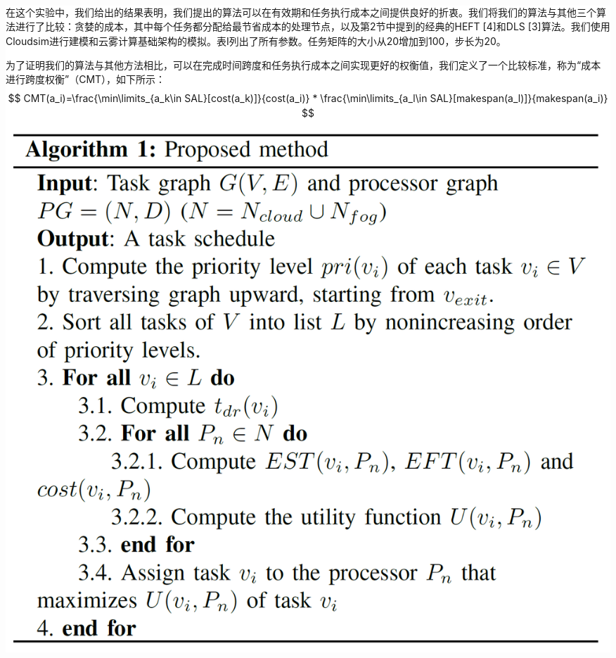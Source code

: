 在这个实验中，我们给出的结果表明，我们提出的算法可以在有效期和任务执行成本之间提供良好的折衷。我们将我们的算法与其他三个算法进行了比较：贪婪的成本，其中每个任务都分配给最节省成本的处理节点，以及第2节中提到的经典的HEFT [4]和DLS [3]算法。我们使用Cloudsim进行建模和云雾计算基础架构的模拟。表I列出了所有参数。任务矩阵的大小从20增加到100，步长为20。

为了证明我们的算法与其他方法相比，可以在完成时间跨度和任务执行成本之间实现更好的权衡值，我们定义了一个比较标准，称为“成本进行跨度权衡”（CMT），如下所示：
$$
CMT(a_i)=\frac{\min\limits_{a_k\in SAL}[cost(a_k)]}{cost(a_i)} * \frac{\min\limits_{a_l\in SAL}[makespan(a_l)]}{makespan(a_i)}
$$
![fig2](resource/Towards-task-scheduling-in-a-cloud-fog-computing/2.png)
